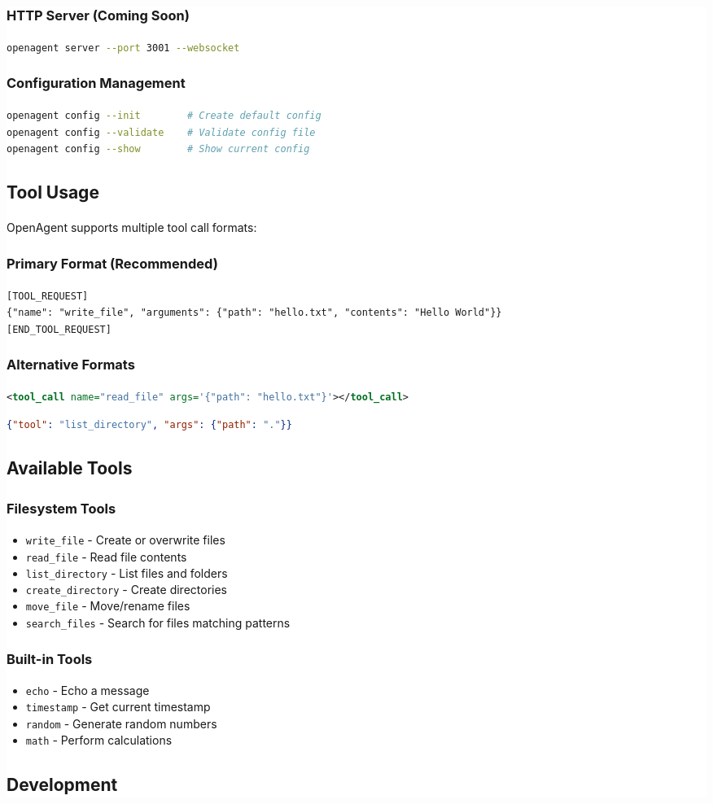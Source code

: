 ### HTTP Server (Coming Soon)
```bash
openagent server --port 3001 --websocket
```

### Configuration Management
```bash
openagent config --init        # Create default config
openagent config --validate    # Validate config file  
openagent config --show        # Show current config
```

## Tool Usage

OpenAgent supports multiple tool call formats:

### Primary Format (Recommended)
```
[TOOL_REQUEST]
{"name": "write_file", "arguments": {"path": "hello.txt", "contents": "Hello World"}}
[END_TOOL_REQUEST]
```

### Alternative Formats
```xml
<tool_call name="read_file" args='{"path": "hello.txt"}'></tool_call>
```

```json
{"tool": "list_directory", "args": {"path": "."}}
```

## Available Tools

### Filesystem Tools
- `write_file` - Create or overwrite files
- `read_file` - Read file contents  
- `list_directory` - List files and folders
- `create_directory` - Create directories
- `move_file` - Move/rename files
- `search_files` - Search for files matching patterns

### Built-in Tools
- `echo` - Echo a message
- `timestamp` - Get current timestamp
- `random` - Generate random numbers
- `math` - Perform calculations

## Development
